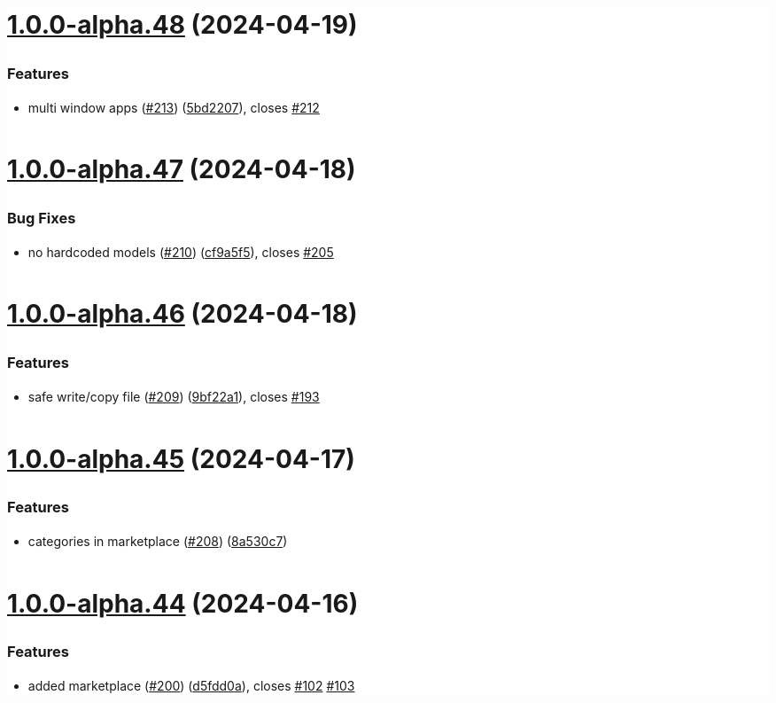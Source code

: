 # [1.0.0-alpha.48](https://github.com/blib-la/captain/compare/v1.0.0-alpha.47...v1.0.0-alpha.48) (2024-04-19)


### Features

* multi window apps ([#213](https://github.com/blib-la/captain/issues/213)) ([5bd2207](https://github.com/blib-la/captain/commit/5bd22078c5a2a3a07700b0d5bd4cad17fdc5a6c5)), closes [#212](https://github.com/blib-la/captain/issues/212)

# [1.0.0-alpha.47](https://github.com/blib-la/captain/compare/v1.0.0-alpha.46...v1.0.0-alpha.47) (2024-04-18)


### Bug Fixes

* no hardcoded models ([#210](https://github.com/blib-la/captain/issues/210)) ([cf9a5f5](https://github.com/blib-la/captain/commit/cf9a5f572033a11f5ad0867db4ea1204263d21ab)), closes [#205](https://github.com/blib-la/captain/issues/205)

# [1.0.0-alpha.46](https://github.com/blib-la/captain/compare/v1.0.0-alpha.45...v1.0.0-alpha.46) (2024-04-18)


### Features

* safe write/copy file ([#209](https://github.com/blib-la/captain/issues/209)) ([9bf22a1](https://github.com/blib-la/captain/commit/9bf22a1cabf2c7410562ef02c46e36e1fa48cf0d)), closes [#193](https://github.com/blib-la/captain/issues/193)

# [1.0.0-alpha.45](https://github.com/blib-la/captain/compare/v1.0.0-alpha.44...v1.0.0-alpha.45) (2024-04-17)


### Features

* categories in marketplace ([#208](https://github.com/blib-la/captain/issues/208)) ([8a530c7](https://github.com/blib-la/captain/commit/8a530c7afcd33ca4133add5b68ded53a4e2de9cf))

# [1.0.0-alpha.44](https://github.com/blib-la/captain/compare/v1.0.0-alpha.43...v1.0.0-alpha.44) (2024-04-16)


### Features

* added marketplace ([#200](https://github.com/blib-la/captain/issues/200)) ([d5fdd0a](https://github.com/blib-la/captain/commit/d5fdd0a208e6f04aa844da7e43529f7ccf632cfa)), closes [#102](https://github.com/blib-la/captain/issues/102) [#103](https://github.com/blib-la/captain/issues/103)
